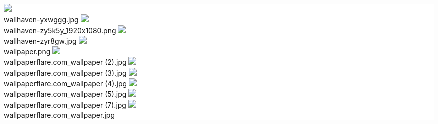 <td valign="bottom">
<img src="./walls/wallhaven-yxwggg.jpg" width="200"><br>
wallhaven-yxwggg.jpg
</td>

<td valign="bottom">
<img src="./walls/wallhaven-zy5k5y_1920x1080.png" width="200"><br>
wallhaven-zy5k5y_1920x1080.png
</td>

<td valign="bottom">
<img src="./walls/wallhaven-zyr8gw.jpg" width="200"><br>
wallhaven-zyr8gw.jpg
</td>

</tr>
<tr>
<td valign="bottom">
<img src="./walls/wallpaper.png" width="200"><br>
wallpaper.png
</td>

<td valign="bottom">
<img src="./walls/wallpaperflare.com_wallpaper (2).jpg" width="200"><br>
wallpaperflare.com_wallpaper (2).jpg
</td>

<td valign="bottom">
<img src="./walls/wallpaperflare.com_wallpaper (3).jpg" width="200"><br>
wallpaperflare.com_wallpaper (3).jpg
</td>

<td valign="bottom">
<img src="./walls/wallpaperflare.com_wallpaper (4).jpg" width="200"><br>
wallpaperflare.com_wallpaper (4).jpg
</td>

</tr>
<tr>
<td valign="bottom">
<img src="./walls/wallpaperflare.com_wallpaper (5).jpg" width="200"><br>
wallpaperflare.com_wallpaper (5).jpg
</td>

<td valign="bottom">
<img src="./walls/wallpaperflare.com_wallpaper (7).jpg" width="200"><br>
wallpaperflare.com_wallpaper (7).jpg
</td>

<td valign="bottom">
<img src="./walls/wallpaperflare.com_wallpaper.jpg" width="200"><br>
wallpaperflare.com_wallpaper.jpg
</td>
